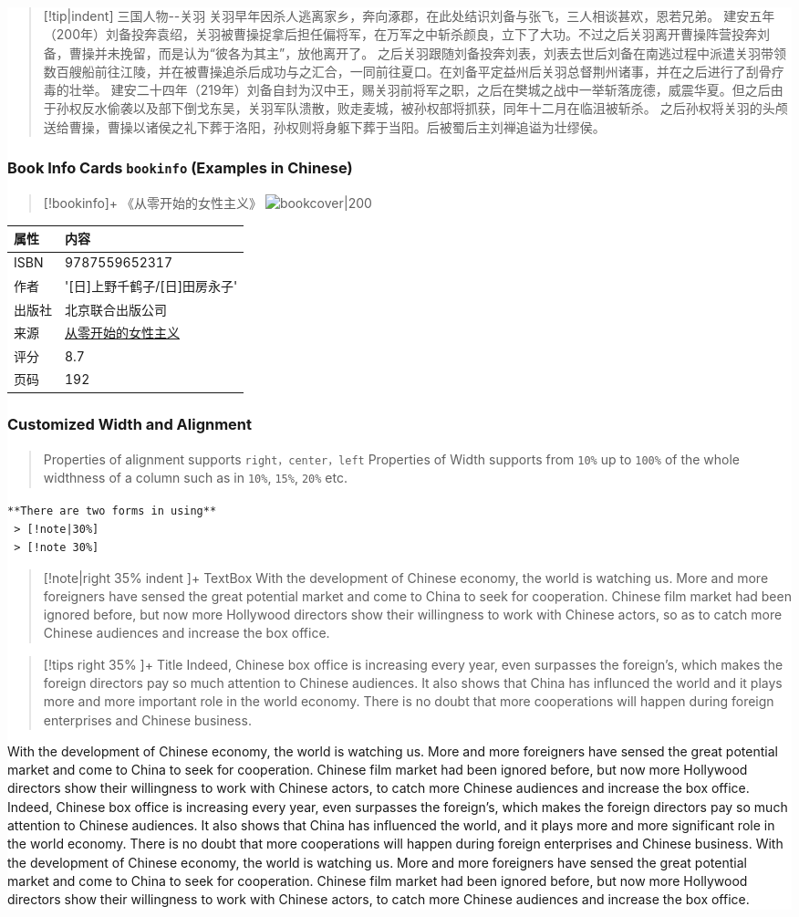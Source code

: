 > [!tip|indent] 三国人物--关羽
> 关羽早年因杀人逃离家乡，奔向涿郡，在此处结识刘备与张飞，三人相谈甚欢，恩若兄弟。
> 建安五年（200年）刘备投奔袁绍，关羽被曹操捉拿后担任偏将军，在万军之中斩杀颜良，立下了大功。不过之后关羽离开曹操阵营投奔刘备，曹操并未挽留，而是认为“彼各为其主”，放他离开了。
> 之后关羽跟随刘备投奔刘表，刘表去世后刘备在南逃过程中派遣关羽带领数百艘船前往江陵，并在被曹操追杀后成功与之汇合，一同前往夏口。在刘备平定益州后关羽总督荆州诸事，并在之后进行了刮骨疗毒的壮举。
> 建安二十四年（219年）刘备自封为汉中王，赐关羽前将军之职，之后在樊城之战中一举斩落庞德，威震华夏。但之后由于孙权反水偷袭以及部下倒戈东吴，关羽军队溃散，败走麦城，被孙权部将抓获，同年十二月在临沮被斩杀。
> 之后孙权将关羽的头颅送给曹操，曹操以诸侯之礼下葬于洛阳，孙权则将身躯下葬于当阳。后被蜀后主刘禅追谥为壮缪侯。
> 

### Book Info Cards `bookinfo` (Examples in Chinese)

> [!bookinfo]+ 《从零开始的女性主义》
> ![bookcover|200](https://img2.doubanio.com/view/subject/l/public/s33984963.jpg)
>
| 属性     | 内容                                           |
|:-------|:---------------------------------------------|
|  ISBN  |  9787559652317                              |
|  作者    |   '[日]上野千鹤子/[日]田房永子'                           |
|  出版社   |  北京联合出版公司                           |
|  来源    |  [从零开始的女性主义](https://book.douban.com/subject/35523099/)  |
|  评分    |   8.7                             |
|  页码    |  192                         |

### Customized Width and Alignment 
> Properties of alignment supports `right，center，left`
Properties of Width supports from `10%` up to `100%` of the whole widthness of a column such as in `10%`, `15%`, `20%` etc.


```html
**There are two forms in using**
 > [!note|30%]
 > [!note 30%]
```

> [!note|right 35% indent ]+ TextBox
> With the development of Chinese economy, the world is watching us. More and more foreigners have sensed the great potential market and come to China to seek for cooperation. Chinese film market had been ignored before, but now more Hollywood directors show their willingness to work with Chinese actors, so as to catch more Chinese audiences and increase the box office.   

> [!tips right 35% ]+ Title
>  Indeed, Chinese box office is increasing every year, even surpasses the foreign’s, which makes the foreign directors pay so much attention to Chinese audiences. It also shows that China has influnced the world and it plays more and more important role in the world economy. There is no doubt that more cooperations will happen during foreign enterprises and Chinese business. 

With the development of Chinese economy, the world is watching us. More and more foreigners have sensed the great potential market and come to China to seek for cooperation. Chinese film market had been ignored before, but now more Hollywood directors show their willingness to work with Chinese actors, to catch more Chinese audiences and increase the box office.  
 Indeed, Chinese box office is increasing every year, even surpasses the foreign’s, which makes the foreign directors pay so much attention to Chinese audiences. It also shows that China has influenced the world, and it plays more and more significant role in the world economy. There is no doubt that more cooperations will happen during foreign enterprises and Chinese business.
 With the development of Chinese economy, the world is watching us. More and more foreigners have sensed the great potential market and come to China to seek for cooperation. Chinese film market had been ignored before, but now more Hollywood directors show their willingness to work with Chinese actors, to catch more Chinese audiences and increase the box office.  
